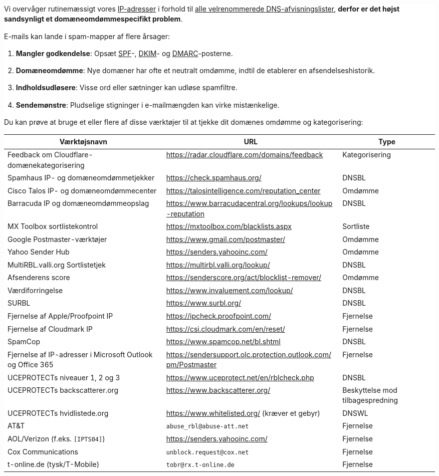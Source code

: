 Vi overvåger rutinemæssigt vores [IP-adresser](#what-are-your-servers-ip-addresses) i forhold til [alle velrenommerede DNS-afvisningslister](#how-do-you-handle-your-ip-addresses-becoming-blocked), **derfor er det højst sandsynligt et domæneomdømmespecifikt problem**.

E-mails kan lande i spam-mapper af flere årsager:

1. **Mangler godkendelse**: Opsæt [SPF](#how-do-i-set-up-spf-for-forward-email)-, [DKIM](#how-do-i-set-up-dkim-for-forward-email)- og [DMARC](#how-do-i-set-up-dmarc-for-forward-email)-posterne.

2. **Domæneomdømme**: Nye domæner har ofte et neutralt omdømme, indtil de etablerer en afsendelseshistorik.

3. **Indholdsudløsere**: Visse ord eller sætninger kan udløse spamfiltre.

4. **Sendemønstre**: Pludselige stigninger i e-mailmængden kan virke mistænkelige.

Du kan prøve at bruge et eller flere af disse værktøjer til at tjekke dit domænes omdømme og kategorisering:

| Værktøjsnavn | URL | Type |
| ------------------------------------------- | ---------------------------------------------------------------- | ---------------------- |
| Feedback om Cloudflare-domænekategorisering | <https://radar.cloudflare.com/domains/feedback> | Kategorisering |
| Spamhaus IP- og domæneomdømmetjekker | <https://check.spamhaus.org/> | DNSBL |
| Cisco Talos IP- og domæneomdømmecenter | <https://talosintelligence.com/reputation_center> | Omdømme |
| Barracuda IP og domæneomdømmeopslag | <https://www.barracudacentral.org/lookups/lookup-reputation> | DNSBL |
| MX Toolbox sortlistekontrol | <https://mxtoolbox.com/blacklists.aspx> | Sortliste |
| Google Postmaster-værktøjer | <https://www.gmail.com/postmaster/> | Omdømme |
| Yahoo Sender Hub | <https://senders.yahooinc.com/> | Omdømme |
| MultiRBL.valli.org Sortlistetjek | <https://multirbl.valli.org/lookup/> | DNSBL |
| Afsenderens score | <https://senderscore.org/act/blocklist-remover/> | Omdømme |
| Værdiforringelse | <https://www.invaluement.com/lookup/> | DNSBL |
| SURBL | <https://www.surbl.org/> | DNSBL |
| Fjernelse af Apple/Proofpoint IP | <https://ipcheck.proofpoint.com/> | Fjernelse |
| Fjernelse af Cloudmark IP | <https://csi.cloudmark.com/en/reset/> | Fjernelse |
| SpamCop | <https://www.spamcop.net/bl.shtml> | DNSBL |
| Fjernelse af IP-adresser i Microsoft Outlook og Office 365 | <https://sendersupport.olc.protection.outlook.com/pm/Postmaster> | Fjernelse |
| UCEPROTECTs niveauer 1, 2 og 3 | <https://www.uceprotect.net/en/rblcheck.php> | DNSBL |
| UCEPROTECTs backscatterer.org | <https://www.backscatterer.org/> | Beskyttelse mod tilbagespredning |
| UCEPROTECTs hvidlistede.org | <https://www.whitelisted.org/> (kræver et gebyr) | DNSWL |
| AT&T | `abuse_rbl@abuse-att.net` | Fjernelse |
| AOL/Verizon (f.eks. `[IPTS04]`) | <https://senders.yahooinc.com/> | Fjernelse |
| Cox Communications | `unblock.request@cox.net` | Fjernelse |
| t-online.de (tysk/T-Mobile) | `tobr@rx.t-online.de` | Fjernelse |
